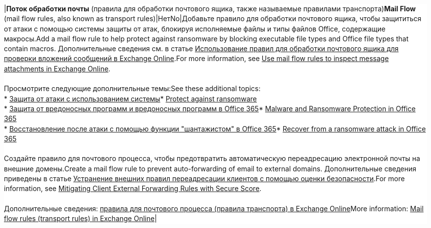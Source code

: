 |<span data-ttu-id="9203b-203">**Поток обработки почты** (правила для обработки почтового ящика, также называемые правилами транспорта)</span><span class="sxs-lookup"><span data-stu-id="9203b-203">**Mail Flow** (mail flow rules, also known as transport rules)</span></span>|<span data-ttu-id="9203b-204">Нет</span><span class="sxs-lookup"><span data-stu-id="9203b-204">No</span></span>|<span data-ttu-id="9203b-205">Добавьте правило для обработки почтового ящика, чтобы защититься от атаки с помощью системы защиты от атак, блокируя исполняемые файлы и типы файлов Office, содержащие макросы.</span><span class="sxs-lookup"><span data-stu-id="9203b-205">Add a mail flow rule to help protect against ransomware by blocking executable file types and Office file types that contain macros.</span></span> <span data-ttu-id="9203b-206">Дополнительные сведения см. в статье [Использование правил для обработки почтового ящика для проверки вложений сообщений в Exchange Online](https://docs.microsoft.com/exchange/security-and-compliance/mail-flow-rules/inspect-message-attachments).</span><span class="sxs-lookup"><span data-stu-id="9203b-206">For more information, see [Use mail flow rules to inspect message attachments in Exchange Online](https://docs.microsoft.com/exchange/security-and-compliance/mail-flow-rules/inspect-message-attachments).</span></span> <br/><br/> <span data-ttu-id="9203b-207">Просмотрите следующие дополнительные темы:</span><span class="sxs-lookup"><span data-stu-id="9203b-207">See these additional topics:</span></span> <br/><span data-ttu-id="9203b-208">\* [Защита от атаки с использованием системы](https://docs.microsoft.com/microsoft-365/admin/security-and-compliance/secure-your-business-data#ransomware)</span><span class="sxs-lookup"><span data-stu-id="9203b-208">\* [Protect against ransomware](https://docs.microsoft.com/microsoft-365/admin/security-and-compliance/secure-your-business-data#ransomware)</span></span><br/><span data-ttu-id="9203b-209">\* [Защита от вредоносных программ и вредоносных программ в Office 365](https://docs.microsoft.com/Office365/Enterprise/office-365-malware-and-ransomware-protection)</span><span class="sxs-lookup"><span data-stu-id="9203b-209">\* [Malware and Ransomware Protection in Office 365](https://docs.microsoft.com/Office365/Enterprise/office-365-malware-and-ransomware-protection)</span></span> <br/><span data-ttu-id="9203b-210">\* [Восстановление после атаки с помощью функции "шантажистом" в Office 365](recover-from-ransomware.md)</span><span class="sxs-lookup"><span data-stu-id="9203b-210">\* [Recover from a ransomware attack in Office 365](recover-from-ransomware.md)</span></span> <br/><br/> <span data-ttu-id="9203b-211">Создайте правило для почтового процесса, чтобы предотвратить автоматическую переадресацию электронной почты на внешние домены.</span><span class="sxs-lookup"><span data-stu-id="9203b-211">Create a mail flow rule to prevent auto-forwarding of email to external domains.</span></span> <span data-ttu-id="9203b-212">Дополнительные сведения приведены в статье [Устранение внешних правил переадресации клиентов с помощью оценки безопасности](https://docs.microsoft.com/archive/blogs/office365security/mitigating-client-external-forwarding-rules-with-secure-score).</span><span class="sxs-lookup"><span data-stu-id="9203b-212">For more information, see [Mitigating Client External Forwarding Rules with Secure Score](https://docs.microsoft.com/archive/blogs/office365security/mitigating-client-external-forwarding-rules-with-secure-score).</span></span> <br/><br/> <span data-ttu-id="9203b-213">Дополнительные сведения: [правила для почтового процесса (правила транспорта) в Exchange Online](https://docs.microsoft.com/exchange/security-and-compliance/mail-flow-rules/mail-flow-rules)</span><span class="sxs-lookup"><span data-stu-id="9203b-213">More information: [Mail flow rules (transport rules) in Exchange Online](https://docs.microsoft.com/exchange/security-and-compliance/mail-flow-rules/mail-flow-rules)</span></span>|